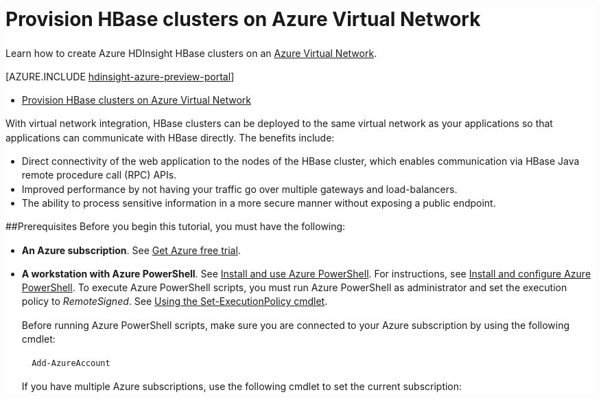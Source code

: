 <properties
	pageTitle="Provision HBase clusters on a Virtual Network | Microsoft Azure"
	description="Get started using HBase in Azure HDInsight. Learn how to create HDInsight HBase clusters on Azure Virtual Network."
	keywords=""
	services="hdinsight,virtual-network"
	documentationCenter=""
	authors="mumian"
	manager="paulettm"
	editor="cgronlun"/>

<tags
   ms.service="hdinsight"
   ms.devlang="na"
   ms.topic="article"
   ms.tgt_pltfrm="na"
   ms.workload="big-data"
   ms.date="11/18/2015"
   ms.author="jgao"/>

# Provision HBase clusters on Azure Virtual Network 

Learn how to create Azure HDInsight HBase clusters on an [Azure Virtual Network][1].

[AZURE.INCLUDE [hdinsight-azure-preview-portal](../../includes/hdinsight-azure-preview-portal.md)]

* [Provision HBase clusters on Azure Virtual Network](hdinsight-hbase-provision-vnet-v1.md)

With virtual network integration, HBase clusters can be deployed to the same virtual network as your applications so that applications can communicate with HBase directly. The benefits include:

- Direct connectivity of the web application to the nodes of the HBase cluster, which enables communication via HBase Java remote procedure call (RPC) APIs.
- Improved performance by not having your traffic go over multiple gateways and load-balancers.
- The ability to process sensitive information in a more secure manner without exposing a public endpoint.

##Prerequisites
Before you begin this tutorial, you must have the following:

- **An Azure subscription**. See [Get Azure free trial](https://azure.microsoft.com/documentation/videos/get-azure-free-trial-for-testing-hadoop-in-hdinsight/).

- **A workstation with Azure PowerShell**. See [Install and use Azure PowerShell](https://azure.microsoft.com/documentation/videos/install-and-use-azure-powershell/). For instructions, see [Install and configure Azure PowerShell](../install-configure-powershell.md). To execute Azure PowerShell scripts, you must run Azure PowerShell as administrator and set the execution policy to *RemoteSigned*. See [Using the Set-ExecutionPolicy cmdlet][2].

	Before running Azure PowerShell scripts, make sure you are connected to your Azure subscription by using the following cmdlet:

		Add-AzureAccount

	If you have multiple Azure subscriptions, use the following cmdlet to set the current subscription:


[1]: http://azure.microsoft.com/services/virtual-network/
[2]: http://technet.microsoft.com/library/ee176961.aspx
[3]: http://technet.microsoft.com/library/hh847889.aspx
[hbase-get-started]: ../hdinsight-hbase-get-started.md
[hbase-twitter-sentiment]: ../hdinsight-hbase-twitter-sentiment.md
[vnet-overview]: ../virtual-network/virtual-networks-overview.md
[vm-create]: ../virtual-machines-windows-tutorial.md
[azure-portal]: https://portal.azure.com
[azure-create-storageaccount]: ../storage-create-storage-account.md
[azure-purchase-options]: http://azure.microsoft.com/pricing/purchase-options/
[azure-member-offers]: http://azure.microsoft.com/pricing/member-offers/
[azure-free-trial]: http://azure.microsoft.com/pricing/free-trial/
[hdinsight-admin-powershell]: hdinsight-administer-use-powershell.md
[hdinsight-admin-portal]: hdinsight-administer-use-management-portal.md#rdp
[hdinsight-powershell-reference]: https://msdn.microsoft.com/library/dn858087.aspx
[twitter-streaming-api]: https://dev.twitter.com/docs/streaming-apis
[twitter-statuses-filter]: https://dev.twitter.com/docs/api/1.1/post/statuses/filter
[powershell-install]: ../install-configure-powershell.md
[hdinsight-customize-cluster]: hdinsight-hadoop-customize-cluster.md
[hdinsight-provision]: hdinsight-provision-clusters.md
[hdinsight-get-started]: ../hdinsight-get-started.md
[hdinsight-storage-powershell]: ../hdinsight-use-blob-storage.md#powershell
[hdinsight-analyze-flight-delay-data]: hdinsight-analyze-flight-delay-data.md
[hdinsight-storage]: ../hdinsight-use-blob-storage.md
[hdinsight-use-sqoop]: hdinsight-use-sqoop.md
[hdinsight-power-query]: hdinsight-connect-excel-power-query.md
[hdinsight-hive-odbc]: hdinsight-connect-excel-hive-ODBC-driver.md
[hdinsight-hbase-replication-dns]: hdinsight-hbase-geo-replication-configure-DNS.md
[img-dns-surffix]: ./media/hdinsight-hbase-provision-vnet/DNSSuffix.png
[img-primary-dns-suffix]: ./media/hdinsight-hbase-provision-vnet/PrimaryDNSSuffix.png
[img-provision-cluster-page1]: ./media/hdinsight-hbase-provision-vnet/hbasewizard1.png "Provision details for the new HBase cluster"
[img-provision-cluster-page5]: ./media/hdinsight-hbase-provision-vnet/hbasewizard5.png "Use Script Action to customize an HBase cluster"
[azure-preview-portal]: https://portal.azure.com